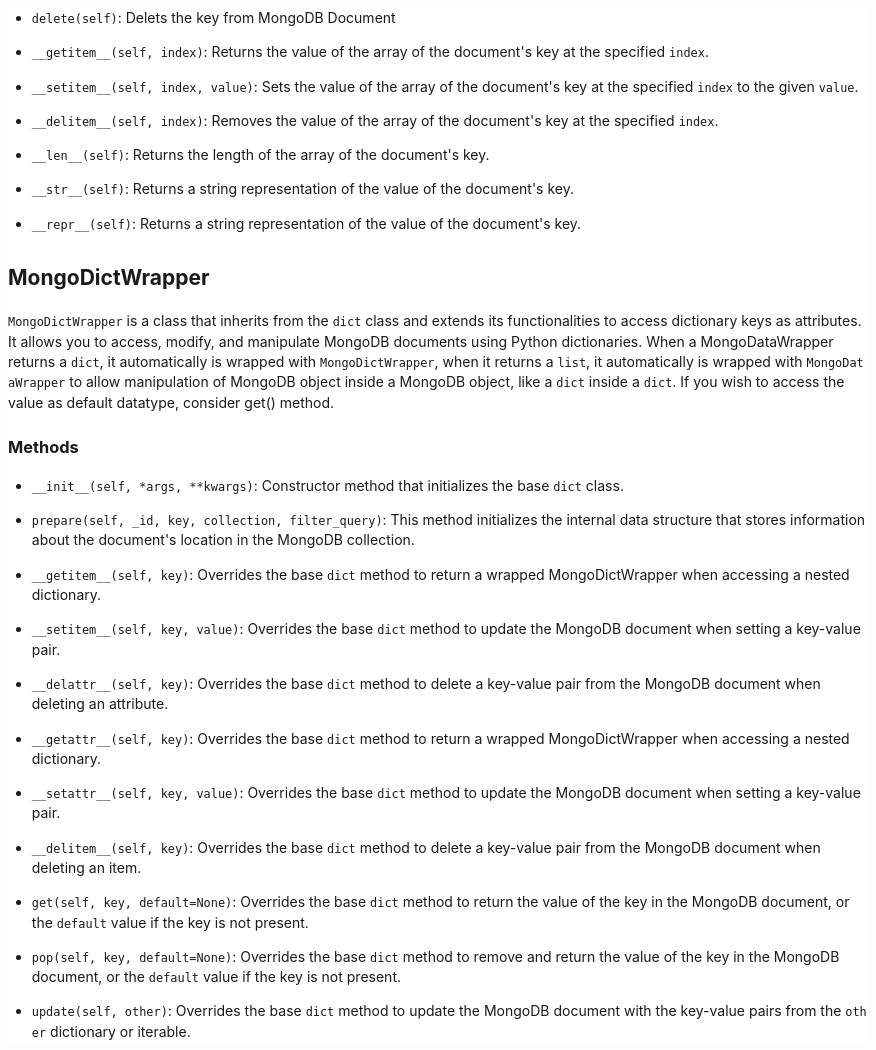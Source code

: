 - `delete(self)`: Delets the key from MongoDB Document

- `__getitem__(self, index)`: Returns the value of the array of the document's key at the specified `index`.

- `__setitem__(self, index, value)`: Sets the value of the array of the document's key at the specified `index` to the given `value`.

- `__delitem__(self, index)`: Removes the value of the array of the document's key at the specified `index`.

- `__len__(self)`: Returns the length of the array of the document's key.

- `__str__(self)`: Returns a string representation of the value of the document's key.

- `__repr__(self)`: Returns a string representation of the value of the document's key.


## MongoDictWrapper

`MongoDictWrapper` is a class that inherits from the `dict` class and extends its functionalities to access dictionary keys as attributes. It allows you to access, modify, and manipulate MongoDB documents using Python dictionaries. When a MongoDataWrapper returns a `dict`, it automatically is wrapped with `MongoDictWrapper`, when it returns a `list`, it automatically is wrapped with `MongoDataWrapper` to allow manipulation of MongoDB object inside a MongoDB object, like a `dict` inside a `dict`. If you wish to access the value as default datatype, consider get() method.

### Methods

- `__init__(self, *args, **kwargs)`: Constructor method that initializes the base `dict` class.

- `prepare(self, _id, key, collection, filter_query)`: This method initializes the internal data structure that stores information about the document's location in the MongoDB collection.

- `__getitem__(self, key)`: Overrides the base `dict` method to return a wrapped MongoDictWrapper when accessing a nested dictionary.

- `__setitem__(self, key, value)`: Overrides the base `dict` method to update the MongoDB document when setting a key-value pair.

- `__delattr__(self, key)`: Overrides the base `dict` method to delete a key-value pair from the MongoDB document when deleting an attribute.

- `__getattr__(self, key)`: Overrides the base `dict` method to return a wrapped MongoDictWrapper when accessing a nested dictionary.

- `__setattr__(self, key, value)`: Overrides the base `dict` method to update the MongoDB document when setting a key-value pair.

- `__delitem__(self, key)`: Overrides the base `dict` method to delete a key-value pair from the MongoDB document when deleting an item.

- `get(self, key, default=None)`: Overrides the base `dict` method to return the value of the key in the MongoDB document, or the `default` value if the key is not present.

- `pop(self, key, default=None)`: Overrides the base `dict` method to remove and return the value of the key in the MongoDB document, or the `default` value if the key is not present.

- `update(self, other)`: Overrides the base `dict` method to update the MongoDB document with the key-value pairs from the `other` dictionary or iterable.
